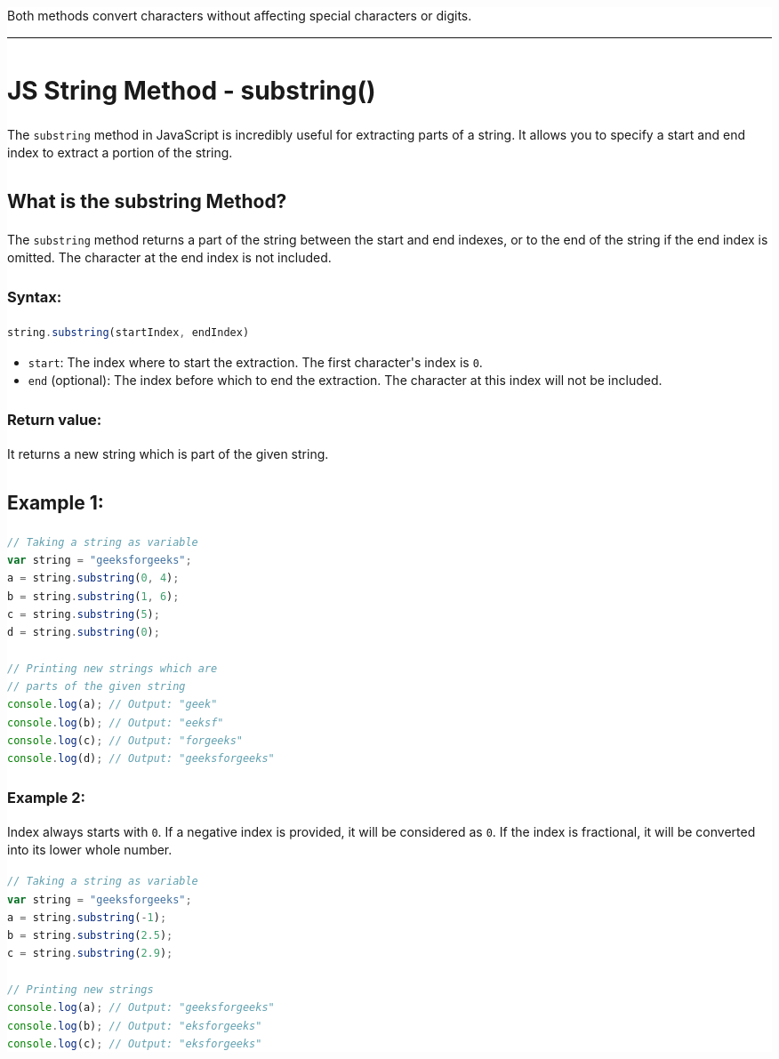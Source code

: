 Both methods convert characters without affecting special characters or digits.

---

# JS String Method - substring()

The `substring` method in JavaScript is incredibly useful for extracting parts of a string. It allows you to specify a start and end index to extract a portion of the string. 

## What is the substring Method?
The `substring` method returns a part of the string between the start and end indexes, or to the end of the string if the end index is omitted. The character at the end index is not included.

### Syntax: 
```js
string.substring(startIndex, endIndex)
```
- `start`: The index where to start the extraction. The first character's index is `0`.
- `end` (optional): The index before which to end the extraction. The character at this index will not be included.

### Return value:
It returns a new string which is part of the given string. 

## Example 1:
```js
// Taking a string as variable
var string = "geeksforgeeks";
a = string.substring(0, 4);
b = string.substring(1, 6);
c = string.substring(5);
d = string.substring(0);

// Printing new strings which are
// parts of the given string
console.log(a); // Output: "geek"
console.log(b); // Output: "eeksf"
console.log(c); // Output: "forgeeks"
console.log(d); // Output: "geeksforgeeks"
```

### Example 2:
Index always starts with `0`. If a negative index is provided, it will be considered as `0`. If the index is fractional, it will be converted into its lower whole number.
```js
// Taking a string as variable
var string = "geeksforgeeks";
a = string.substring(-1);
b = string.substring(2.5);
c = string.substring(2.9);

// Printing new strings
console.log(a); // Output: "geeksforgeeks"
console.log(b); // Output: "eksforgeeks"
console.log(c); // Output: "eksforgeeks"
```
